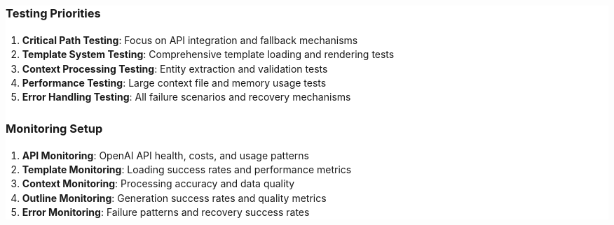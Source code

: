 ### Testing Priorities

1. **Critical Path Testing**: Focus on API integration and fallback mechanisms
2. **Template System Testing**: Comprehensive template loading and rendering tests
3. **Context Processing Testing**: Entity extraction and validation tests
4. **Performance Testing**: Large context file and memory usage tests
5. **Error Handling Testing**: All failure scenarios and recovery mechanisms

### Monitoring Setup

1. **API Monitoring**: OpenAI API health, costs, and usage patterns
2. **Template Monitoring**: Loading success rates and performance metrics
3. **Context Monitoring**: Processing accuracy and data quality
4. **Outline Monitoring**: Generation success rates and quality metrics
5. **Error Monitoring**: Failure patterns and recovery success rates
